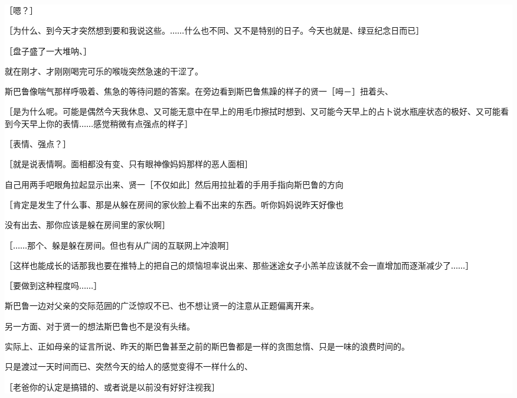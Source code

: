 
［嗯？］



［为什么、到今天才突然想到要和我说这些。……什么也不同、又不是特别的日子。今天也就是、绿豆纪念日而已］



［盘子盛了一大堆呐、］



就在刚才、才刚刚喝完可乐的喉咙突然急速的干涩了。



斯巴鲁像喘气那样呼吸着、焦急的等待问题的答案。在旁边看到斯巴鲁焦躁的样子的贤一［呣－］扭着头、



［是为什么呢。可能是偶然今天我休息、又可能无意中在早上的用毛巾擦拭时想到、又可能今天早上的占卜说水瓶座状态的极好、又可能看到今天早上你的表情……感觉稍微有点强点的样子］



［表情、强点？］



［就是说表情啊。面相都没有变、只有眼神像妈妈那样的恶人面相］



自己用两手吧眼角拉起显示出来、贤一［不仅如此］然后用拉扯着的手用手指向斯巴鲁的方向



［肯定是发生了什么事、那是从躲在房间的家伙脸上看不出来的东西。听你妈妈说昨天好像也



没有出去、那你应该是躲在房间里的家伙啊］



［……那个、躲是躲在房间。但也有从广阔的互联网上冲浪啊］



［这样也能成长的话那我也要在推特上的把自己的烦恼坦率说出来、那些迷途女子小羔羊应该就不会一直增加而逐渐减少了……］



［要做到这种程度吗……］



斯巴鲁一边对父亲的交际范囲的广泛惊叹不已、也不想让贤一的注意从正题偏离开来。



另一方面、对于贤一的想法斯巴鲁也不是没有头绪。



实际上、正如母亲的证言所说、昨天的斯巴鲁甚至之前的斯巴鲁都是一样的贪图怠惰、只是一味的浪费时间的。



只是渡过一天时间而已、突然今天的给人的感觉变得不一样什么的、



［老爸你的认定是搞错的、或者说是以前没有好好注视我］


